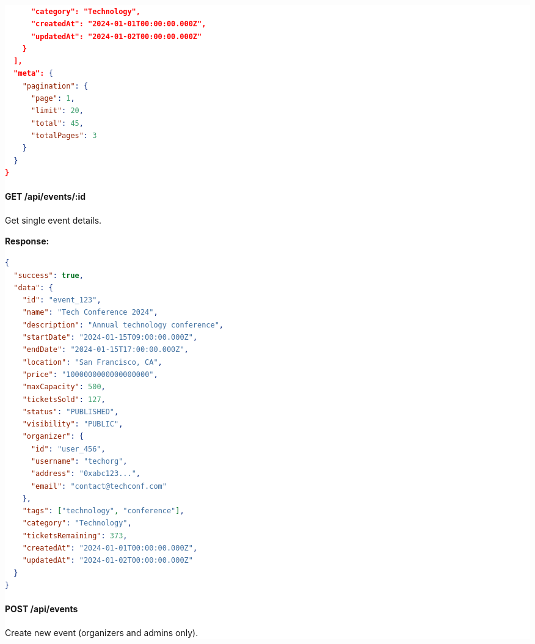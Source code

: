 ```json
      "category": "Technology",
      "createdAt": "2024-01-01T00:00:00.000Z",
      "updatedAt": "2024-01-02T00:00:00.000Z"
    }
  ],
  "meta": {
    "pagination": {
      "page": 1,
      "limit": 20,
      "total": 45,
      "totalPages": 3
    }
  }
}
```

#### GET /api/events/:id
Get single event details.

**Response:**
```json
{
  "success": true,
  "data": {
    "id": "event_123",
    "name": "Tech Conference 2024",
    "description": "Annual technology conference",
    "startDate": "2024-01-15T09:00:00.000Z",
    "endDate": "2024-01-15T17:00:00.000Z",
    "location": "San Francisco, CA",
    "price": "1000000000000000000",
    "maxCapacity": 500,
    "ticketsSold": 127,
    "status": "PUBLISHED",
    "visibility": "PUBLIC",
    "organizer": {
      "id": "user_456",
      "username": "techorg",
      "address": "0xabc123...",
      "email": "contact@techconf.com"
    },
    "tags": ["technology", "conference"],
    "category": "Technology",
    "ticketsRemaining": 373,
    "createdAt": "2024-01-01T00:00:00.000Z",
    "updatedAt": "2024-01-02T00:00:00.000Z"
  }
}
```

#### POST /api/events
Create new event (organizers and admins only).

